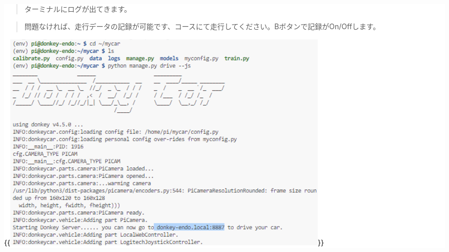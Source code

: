   > ターミナルにログが出てきます。

  > 問題なければ、走行データの記録が可能です、コースにて走行してください。Bボタンで記録がOn/Offします。

{{<img src="./img/2024-01-09-17-52-21.png" width="600">}}
